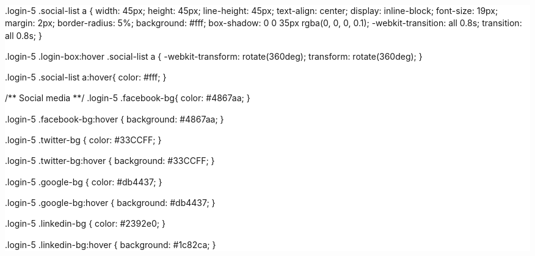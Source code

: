 .login-5 .social-list a {
    width: 45px;
    height: 45px;
    line-height: 45px;
    text-align: center;
    display: inline-block;
    font-size: 19px;
    margin: 2px;
    border-radius: 5%;
    background: #fff;
    box-shadow: 0 0 35px rgba(0, 0, 0, 0.1);
    -webkit-transition: all 0.8s;
    transition: all 0.8s;
}

.login-5 .login-box:hover .social-list a {
    -webkit-transform: rotate(360deg);
    transform: rotate(360deg);
}

.login-5 .social-list a:hover{
    color: #fff;
}

/** Social media **/
.login-5 .facebook-bg{
    color: #4867aa;
}

.login-5 .facebook-bg:hover {
    background: #4867aa;
}

.login-5 .twitter-bg {
    color: #33CCFF;
}

.login-5 .twitter-bg:hover {
    background: #33CCFF;
}

.login-5 .google-bg {
    color: #db4437;
}

.login-5 .google-bg:hover {
    background: #db4437;
}

.login-5 .linkedin-bg {
    color: #2392e0;
}

.login-5 .linkedin-bg:hover {
    background: #1c82ca;
}

